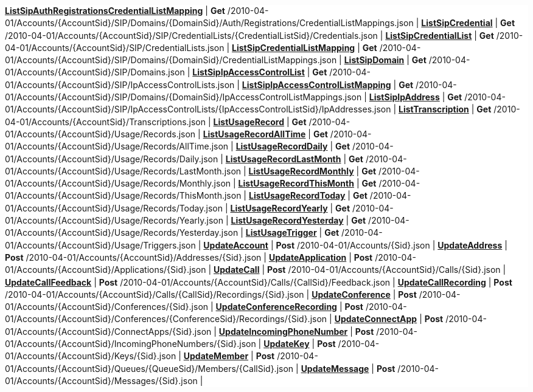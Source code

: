 [**ListSipAuthRegistrationsCredentialListMapping**](DefaultApi.md#ListSipAuthRegistrationsCredentialListMapping) | **Get** /2010-04-01/Accounts/{AccountSid}/SIP/Domains/{DomainSid}/Auth/Registrations/CredentialListMappings.json | 
[**ListSipCredential**](DefaultApi.md#ListSipCredential) | **Get** /2010-04-01/Accounts/{AccountSid}/SIP/CredentialLists/{CredentialListSid}/Credentials.json | 
[**ListSipCredentialList**](DefaultApi.md#ListSipCredentialList) | **Get** /2010-04-01/Accounts/{AccountSid}/SIP/CredentialLists.json | 
[**ListSipCredentialListMapping**](DefaultApi.md#ListSipCredentialListMapping) | **Get** /2010-04-01/Accounts/{AccountSid}/SIP/Domains/{DomainSid}/CredentialListMappings.json | 
[**ListSipDomain**](DefaultApi.md#ListSipDomain) | **Get** /2010-04-01/Accounts/{AccountSid}/SIP/Domains.json | 
[**ListSipIpAccessControlList**](DefaultApi.md#ListSipIpAccessControlList) | **Get** /2010-04-01/Accounts/{AccountSid}/SIP/IpAccessControlLists.json | 
[**ListSipIpAccessControlListMapping**](DefaultApi.md#ListSipIpAccessControlListMapping) | **Get** /2010-04-01/Accounts/{AccountSid}/SIP/Domains/{DomainSid}/IpAccessControlListMappings.json | 
[**ListSipIpAddress**](DefaultApi.md#ListSipIpAddress) | **Get** /2010-04-01/Accounts/{AccountSid}/SIP/IpAccessControlLists/{IpAccessControlListSid}/IpAddresses.json | 
[**ListTranscription**](DefaultApi.md#ListTranscription) | **Get** /2010-04-01/Accounts/{AccountSid}/Transcriptions.json | 
[**ListUsageRecord**](DefaultApi.md#ListUsageRecord) | **Get** /2010-04-01/Accounts/{AccountSid}/Usage/Records.json | 
[**ListUsageRecordAllTime**](DefaultApi.md#ListUsageRecordAllTime) | **Get** /2010-04-01/Accounts/{AccountSid}/Usage/Records/AllTime.json | 
[**ListUsageRecordDaily**](DefaultApi.md#ListUsageRecordDaily) | **Get** /2010-04-01/Accounts/{AccountSid}/Usage/Records/Daily.json | 
[**ListUsageRecordLastMonth**](DefaultApi.md#ListUsageRecordLastMonth) | **Get** /2010-04-01/Accounts/{AccountSid}/Usage/Records/LastMonth.json | 
[**ListUsageRecordMonthly**](DefaultApi.md#ListUsageRecordMonthly) | **Get** /2010-04-01/Accounts/{AccountSid}/Usage/Records/Monthly.json | 
[**ListUsageRecordThisMonth**](DefaultApi.md#ListUsageRecordThisMonth) | **Get** /2010-04-01/Accounts/{AccountSid}/Usage/Records/ThisMonth.json | 
[**ListUsageRecordToday**](DefaultApi.md#ListUsageRecordToday) | **Get** /2010-04-01/Accounts/{AccountSid}/Usage/Records/Today.json | 
[**ListUsageRecordYearly**](DefaultApi.md#ListUsageRecordYearly) | **Get** /2010-04-01/Accounts/{AccountSid}/Usage/Records/Yearly.json | 
[**ListUsageRecordYesterday**](DefaultApi.md#ListUsageRecordYesterday) | **Get** /2010-04-01/Accounts/{AccountSid}/Usage/Records/Yesterday.json | 
[**ListUsageTrigger**](DefaultApi.md#ListUsageTrigger) | **Get** /2010-04-01/Accounts/{AccountSid}/Usage/Triggers.json | 
[**UpdateAccount**](DefaultApi.md#UpdateAccount) | **Post** /2010-04-01/Accounts/{Sid}.json | 
[**UpdateAddress**](DefaultApi.md#UpdateAddress) | **Post** /2010-04-01/Accounts/{AccountSid}/Addresses/{Sid}.json | 
[**UpdateApplication**](DefaultApi.md#UpdateApplication) | **Post** /2010-04-01/Accounts/{AccountSid}/Applications/{Sid}.json | 
[**UpdateCall**](DefaultApi.md#UpdateCall) | **Post** /2010-04-01/Accounts/{AccountSid}/Calls/{Sid}.json | 
[**UpdateCallFeedback**](DefaultApi.md#UpdateCallFeedback) | **Post** /2010-04-01/Accounts/{AccountSid}/Calls/{CallSid}/Feedback.json | 
[**UpdateCallRecording**](DefaultApi.md#UpdateCallRecording) | **Post** /2010-04-01/Accounts/{AccountSid}/Calls/{CallSid}/Recordings/{Sid}.json | 
[**UpdateConference**](DefaultApi.md#UpdateConference) | **Post** /2010-04-01/Accounts/{AccountSid}/Conferences/{Sid}.json | 
[**UpdateConferenceRecording**](DefaultApi.md#UpdateConferenceRecording) | **Post** /2010-04-01/Accounts/{AccountSid}/Conferences/{ConferenceSid}/Recordings/{Sid}.json | 
[**UpdateConnectApp**](DefaultApi.md#UpdateConnectApp) | **Post** /2010-04-01/Accounts/{AccountSid}/ConnectApps/{Sid}.json | 
[**UpdateIncomingPhoneNumber**](DefaultApi.md#UpdateIncomingPhoneNumber) | **Post** /2010-04-01/Accounts/{AccountSid}/IncomingPhoneNumbers/{Sid}.json | 
[**UpdateKey**](DefaultApi.md#UpdateKey) | **Post** /2010-04-01/Accounts/{AccountSid}/Keys/{Sid}.json | 
[**UpdateMember**](DefaultApi.md#UpdateMember) | **Post** /2010-04-01/Accounts/{AccountSid}/Queues/{QueueSid}/Members/{CallSid}.json | 
[**UpdateMessage**](DefaultApi.md#UpdateMessage) | **Post** /2010-04-01/Accounts/{AccountSid}/Messages/{Sid}.json | 